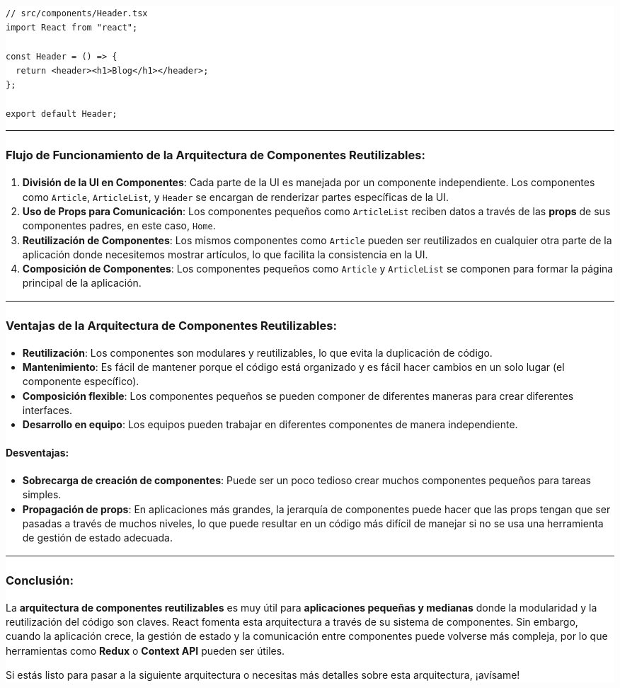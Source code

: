 ```tsx
// src/components/Header.tsx
import React from "react";

const Header = () => {
  return <header><h1>Blog</h1></header>;
};

export default Header;
```

---

### **Flujo de Funcionamiento de la Arquitectura de Componentes Reutilizables**:
1. **División de la UI en Componentes**: Cada parte de la UI es manejada por un componente independiente. Los componentes como `Article`, `ArticleList`, y `Header` se encargan de renderizar partes específicas de la UI.
2. **Uso de Props para Comunicación**: Los componentes pequeños como `ArticleList` reciben datos a través de las **props** de sus componentes padres, en este caso, `Home`.
3. **Reutilización de Componentes**: Los mismos componentes como `Article` pueden ser reutilizados en cualquier otra parte de la aplicación donde necesitemos mostrar artículos, lo que facilita la consistencia en la UI.
4. **Composición de Componentes**: Los componentes pequeños como `Article` y `ArticleList` se componen para formar la página principal de la aplicación.

---

### **Ventajas de la Arquitectura de Componentes Reutilizables**:
- **Reutilización**: Los componentes son modulares y reutilizables, lo que evita la duplicación de código.
- **Mantenimiento**: Es fácil de mantener porque el código está organizado y es fácil hacer cambios en un solo lugar (el componente específico).
- **Composición flexible**: Los componentes pequeños se pueden componer de diferentes maneras para crear diferentes interfaces.
- **Desarrollo en equipo**: Los equipos pueden trabajar en diferentes componentes de manera independiente.

#### Desventajas:
- **Sobrecarga de creación de componentes**: Puede ser un poco tedioso crear muchos componentes pequeños para tareas simples.
- **Propagación de props**: En aplicaciones más grandes, la jerarquía de componentes puede hacer que las props tengan que ser pasadas a través de muchos niveles, lo que puede resultar en un código más difícil de manejar si no se usa una herramienta de gestión de estado adecuada.

---

### **Conclusión**:
La **arquitectura de componentes reutilizables** es muy útil para **aplicaciones pequeñas y medianas** donde la modularidad y la reutilización del código son claves. React fomenta esta arquitectura a través de su sistema de componentes. Sin embargo, cuando la aplicación crece, la gestión de estado y la comunicación entre componentes puede volverse más compleja, por lo que herramientas como **Redux** o **Context API** pueden ser útiles.

Si estás listo para pasar a la siguiente arquitectura o necesitas más detalles sobre esta arquitectura, ¡avísame!
